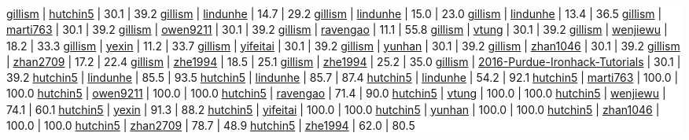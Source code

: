 [gillism](http://goldironhack-gillism-2016.herokuapp.com/#1) | [hutchin5](http://goldironhack-hutchin5-2016.herokuapp.com/#1) | 30.1 | 39.2
[gillism](http://goldironhack-gillism-2016.herokuapp.com/#1) | [lindunhe](http://goldironhack-lindunhe-2016.herokuapp.com/#1) | 14.7 | 29.2
[gillism](http://goldironhack-gillism-2016.herokuapp.com/#1) | [lindunhe](http://goldironhack-lindunhe-2016.herokuapp.com/#2) | 15.0 | 23.0
[gillism](http://goldironhack-gillism-2016.herokuapp.com/#1) | [lindunhe](http://goldironhack-lindunhe-2016.herokuapp.com/#3) | 13.4 | 36.5
[gillism](http://goldironhack-gillism-2016.herokuapp.com/#1) | [marti763](http://goldironhack-marti763-2016.herokuapp.com/#1) | 30.1 | 39.2
[gillism](http://goldironhack-gillism-2016.herokuapp.com/#1) | [owen9211](http://goldironhack-owen9211-2016.herokuapp.com/#1) | 30.1 | 39.2
[gillism](http://goldironhack-gillism-2016.herokuapp.com/#1) | [ravengao](http://goldironhack-ravengao-2016.herokuapp.com/#1) | 11.1 | 55.8
[gillism](http://goldironhack-gillism-2016.herokuapp.com/#1) | [vtung](http://goldironhack-vtung-2016.herokuapp.com/#1) | 30.1 | 39.2
[gillism](http://goldironhack-gillism-2016.herokuapp.com/#1) | [wenjiewu](http://goldironhack-wenjiewu-2016.herokuapp.com/#1) | 18.2 | 33.3
[gillism](http://goldironhack-gillism-2016.herokuapp.com/#1) | [yexin](http://goldironhack-yexin-2016.herokuapp.com/#1) | 11.2 | 33.7
[gillism](http://goldironhack-gillism-2016.herokuapp.com/#1) | [yifeitai](http://goldironhack-yifeitai-2016.herokuapp.com/#1) | 30.1 | 39.2
[gillism](http://goldironhack-gillism-2016.herokuapp.com/#1) | [yunhan](http://goldironhack-yunhan-2016.herokuapp.com/#1) | 30.1 | 39.2
[gillism](http://goldironhack-gillism-2016.herokuapp.com/#1) | [zhan1046](http://goldironhack-zhan1046-2016.herokuapp.com/#1) | 30.1 | 39.2
[gillism](http://goldironhack-gillism-2016.herokuapp.com/#1) | [zhan2709](http://goldironhack-zhan2709-2016.herokuapp.com/#1) | 17.2 | 22.4
[gillism](http://goldironhack-gillism-2016.herokuapp.com/#1) | [zhe1994](http://goldironhack-zhe1994-2016.herokuapp.com/#1) | 18.5 | 25.1
[gillism](http://goldironhack-gillism-2016.herokuapp.com/#1) | [zhe1994](http://goldironhack-zhe1994-2016.herokuapp.com/#2) | 25.2 | 35.0
[gillism](http://goldironhack-gillism-2016.herokuapp.com/#1) | [2016-Purdue-Ironhack-Tutorials](http://rawgit.com/priyankjain/2016-Purdue-Ironhack-Tutorials/master/2016-Purdue-Ironhacks-Tutorial-Project.html#1) | 30.1 | 39.2
[hutchin5](http://goldironhack-hutchin5-2016.herokuapp.com/#1) | [lindunhe](http://goldironhack-lindunhe-2016.herokuapp.com/#1) | 85.5 | 93.5
[hutchin5](http://goldironhack-hutchin5-2016.herokuapp.com/#1) | [lindunhe](http://goldironhack-lindunhe-2016.herokuapp.com/#2) | 85.7 | 87.4
[hutchin5](http://goldironhack-hutchin5-2016.herokuapp.com/#1) | [lindunhe](http://goldironhack-lindunhe-2016.herokuapp.com/#3) | 54.2 | 92.1
[hutchin5](http://goldironhack-hutchin5-2016.herokuapp.com/#1) | [marti763](http://goldironhack-marti763-2016.herokuapp.com/#1) | 100.0 | 100.0
[hutchin5](http://goldironhack-hutchin5-2016.herokuapp.com/#1) | [owen9211](http://goldironhack-owen9211-2016.herokuapp.com/#1) | 100.0 | 100.0
[hutchin5](http://goldironhack-hutchin5-2016.herokuapp.com/#1) | [ravengao](http://goldironhack-ravengao-2016.herokuapp.com/#1) | 71.4 | 90.0
[hutchin5](http://goldironhack-hutchin5-2016.herokuapp.com/#1) | [vtung](http://goldironhack-vtung-2016.herokuapp.com/#1) | 100.0 | 100.0
[hutchin5](http://goldironhack-hutchin5-2016.herokuapp.com/#1) | [wenjiewu](http://goldironhack-wenjiewu-2016.herokuapp.com/#1) | 74.1 | 60.1
[hutchin5](http://goldironhack-hutchin5-2016.herokuapp.com/#1) | [yexin](http://goldironhack-yexin-2016.herokuapp.com/#1) | 91.3 | 88.2
[hutchin5](http://goldironhack-hutchin5-2016.herokuapp.com/#1) | [yifeitai](http://goldironhack-yifeitai-2016.herokuapp.com/#1) | 100.0 | 100.0
[hutchin5](http://goldironhack-hutchin5-2016.herokuapp.com/#1) | [yunhan](http://goldironhack-yunhan-2016.herokuapp.com/#1) | 100.0 | 100.0
[hutchin5](http://goldironhack-hutchin5-2016.herokuapp.com/#1) | [zhan1046](http://goldironhack-zhan1046-2016.herokuapp.com/#1) | 100.0 | 100.0
[hutchin5](http://goldironhack-hutchin5-2016.herokuapp.com/#1) | [zhan2709](http://goldironhack-zhan2709-2016.herokuapp.com/#1) | 78.7 | 48.9
[hutchin5](http://goldironhack-hutchin5-2016.herokuapp.com/#1) | [zhe1994](http://goldironhack-zhe1994-2016.herokuapp.com/#1) | 62.0 | 80.5